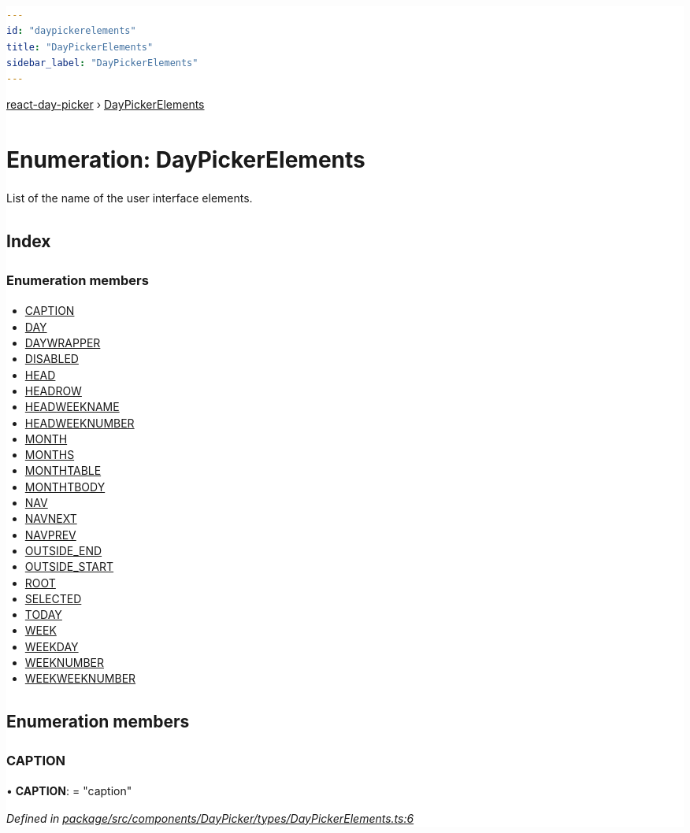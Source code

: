 ```yaml
---
id: "daypickerelements"
title: "DayPickerElements"
sidebar_label: "DayPickerElements"
---
```


[react-day-picker](../index.md) › [DayPickerElements](daypickerelements.md)

# Enumeration: DayPickerElements

List of the name of the user interface elements.

## Index

### Enumeration members

* [CAPTION](daypickerelements.md#caption)
* [DAY](daypickerelements.md#day)
* [DAYWRAPPER](daypickerelements.md#daywrapper)
* [DISABLED](daypickerelements.md#disabled)
* [HEAD](daypickerelements.md#head)
* [HEADROW](daypickerelements.md#headrow)
* [HEADWEEKNAME](daypickerelements.md#headweekname)
* [HEADWEEKNUMBER](daypickerelements.md#headweeknumber)
* [MONTH](daypickerelements.md#month)
* [MONTHS](daypickerelements.md#months)
* [MONTHTABLE](daypickerelements.md#monthtable)
* [MONTHTBODY](daypickerelements.md#monthtbody)
* [NAV](daypickerelements.md#nav)
* [NAVNEXT](daypickerelements.md#navnext)
* [NAVPREV](daypickerelements.md#navprev)
* [OUTSIDE_END](daypickerelements.md#outside_end)
* [OUTSIDE_START](daypickerelements.md#outside_start)
* [ROOT](daypickerelements.md#root)
* [SELECTED](daypickerelements.md#selected)
* [TODAY](daypickerelements.md#today)
* [WEEK](daypickerelements.md#week)
* [WEEKDAY](daypickerelements.md#weekday)
* [WEEKNUMBER](daypickerelements.md#weeknumber)
* [WEEKWEEKNUMBER](daypickerelements.md#weekweeknumber)

## Enumeration members

###  CAPTION

• **CAPTION**: = "caption"

*Defined in [package/src/components/DayPicker/types/DayPickerElements.ts:6](https://github.com/gpbl/react-day-picker/blob/af710c0a/package/src/components/DayPicker/types/DayPickerElements.ts#L6)*
